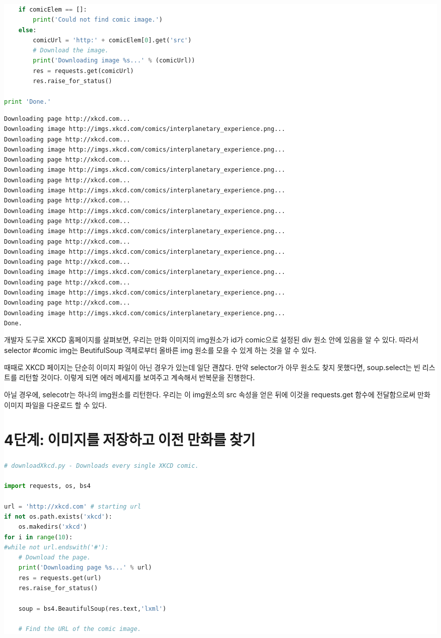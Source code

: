 ```python
    if comicElem == []:
        print('Could not find comic image.')
    else:
        comicUrl = 'http:' + comicElem[0].get('src')
        # Download the image.
        print('Downloading image %s...' % (comicUrl))
        res = requests.get(comicUrl)
        res.raise_for_status()

print 'Done.'
```

    Downloading page http://xkcd.com...
    Downloading image http://imgs.xkcd.com/comics/interplanetary_experience.png...
    Downloading page http://xkcd.com...
    Downloading image http://imgs.xkcd.com/comics/interplanetary_experience.png...
    Downloading page http://xkcd.com...
    Downloading image http://imgs.xkcd.com/comics/interplanetary_experience.png...
    Downloading page http://xkcd.com...
    Downloading image http://imgs.xkcd.com/comics/interplanetary_experience.png...
    Downloading page http://xkcd.com...
    Downloading image http://imgs.xkcd.com/comics/interplanetary_experience.png...
    Downloading page http://xkcd.com...
    Downloading image http://imgs.xkcd.com/comics/interplanetary_experience.png...
    Downloading page http://xkcd.com...
    Downloading image http://imgs.xkcd.com/comics/interplanetary_experience.png...
    Downloading page http://xkcd.com...
    Downloading image http://imgs.xkcd.com/comics/interplanetary_experience.png...
    Downloading page http://xkcd.com...
    Downloading image http://imgs.xkcd.com/comics/interplanetary_experience.png...
    Downloading page http://xkcd.com...
    Downloading image http://imgs.xkcd.com/comics/interplanetary_experience.png...
    Done.


개발자 도구로 XKCD 홈페이지를 살펴보면, 우리는 만화 이미지의 img원소가 id가 comic으로 설정된 div 원소 안에 있음을 알 수 있다. 따라서 selector #comic img는 BeutifulSoup 객체로부터 올바른 img 원소를 모을 수 있게 하는 것을 알 수 있다.

때때로 XKCD 페이지는 단순히 이미지 파일이 아닌 경우가 있는데 일단 괜찮다. 만약 selector가 아무 원소도 찾지 못했다면, soup.select는 빈 리스트를 리턴할 것이다. 이렇게 되면 에러 메세지를 보여주고 계속해서 반복문을 진행한다.

아닐 경우에, selecotr는 하나의 img원소를 리턴한다. 우리는 이 img원소의 src 속성을 얻은 뒤에 이것을 requests.get 함수에 전달함으로써 만화 이미지 파일을 다운로드 할 수 있다.

# 4단계: 이미지를 저장하고 이전 만화를 찾기


```python
# downloadXkcd.py - Downloads every single XKCD comic.

import requests, os, bs4

url = 'http://xkcd.com' # starting url
if not os.path.exists('xkcd'):
    os.makedirs('xkcd')
for i in range(10):
#while not url.endswith('#'):
    # Download the page.
    print('Downloading page %s...' % url)
    res = requests.get(url)
    res.raise_for_status()

    soup = bs4.BeautifulSoup(res.text,'lxml')

    # Find the URL of the comic image.
```
